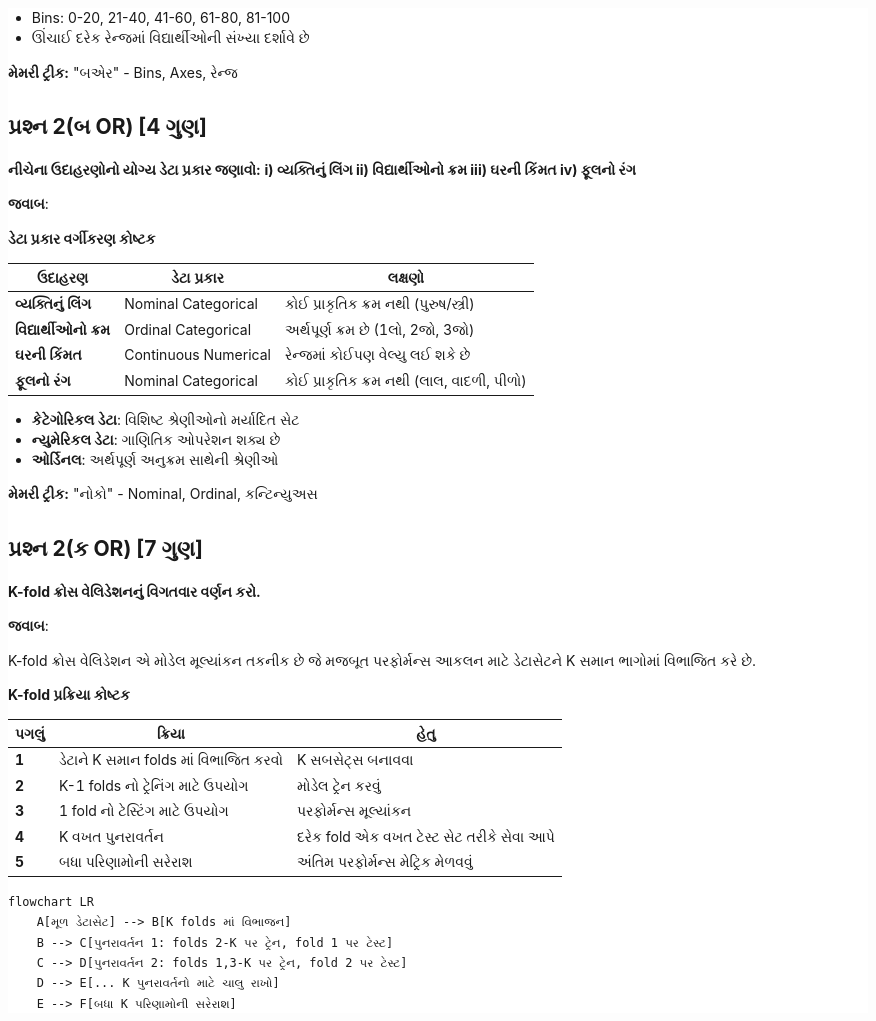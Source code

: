 - Bins: 0-20, 21-40, 41-60, 61-80, 81-100
- ઊંચાઈ દરેક રેન્જમાં વિદ્યાર્થીઓની સંખ્યા દર્શાવે છે

**મેમરી ટ્રીક:** "બએર" - Bins, Axes, રેન્જ

## પ્રશ્ન 2(બ OR) [4 ગુણ]

**નીચેના ઉદાહરણોનો યોગ્ય ડેટા પ્રકાર જણાવો:**
**i) વ્યક્તિનું લિંગ ii) વિદ્યાર્થીઓનો ક્રમ iii) ઘરની કિંમત iv) ફૂલનો રંગ**

**જવાબ**:

**ડેટા પ્રકાર વર્ગીકરણ કોષ્ટક**

| ઉદાહરણ | ડેટા પ્રકાર | લક્ષણો |
|---------|-------------|---------|
| **વ્યક્તિનું લિંગ** | Nominal Categorical | કોઈ પ્રાકૃતિક ક્રમ નથી (પુરુષ/સ્ત્રી) |
| **વિદ્યાર્થીઓનો ક્રમ** | Ordinal Categorical | અર્થપૂર્ણ ક્રમ છે (1લો, 2જો, 3જો) |
| **ઘરની કિંમત** | Continuous Numerical | રેન્જમાં કોઈપણ વેલ્યુ લઈ શકે છે |
| **ફૂલનો રંગ** | Nominal Categorical | કોઈ પ્રાકૃતિક ક્રમ નથી (લાલ, વાદળી, પીળો) |

- **કેટેગોરિકલ ડેટા**: વિશિષ્ટ શ્રેણીઓનો મર્યાદિત સેટ
- **ન્યુમેરિકલ ડેટા**: ગાણિતિક ઓપરેશન શક્ય છે
- **ઓર્ડિનલ**: અર્થપૂર્ણ અનુક્રમ સાથેની શ્રેણીઓ

**મેમરી ટ્રીક:** "નોકો" - Nominal, Ordinal, કન્ટિન્યુઅસ

## પ્રશ્ન 2(ક OR) [7 ગુણ]

**K-fold ક્રોસ વેલિડેશનનું વિગતવાર વર્ણન કરો.**

**જવાબ**:

K-fold ક્રોસ વેલિડેશન એ મોડેલ મૂલ્યાંકન તકનીક છે જે મજબૂત પરફોર્મન્સ આકલન માટે ડેટાસેટને K સમાન ભાગોમાં વિભાજિત કરે છે.

**K-fold પ્રક્રિયા કોષ્ટક**

| પગલું | ક્રિયા | હેતુ |
|-------|-------|------|
| **1** | ડેટાને K સમાન folds માં વિભાજિત કરવો | K સબસેટ્સ બનાવવા |
| **2** | K-1 folds નો ટ્રેનિંગ માટે ઉપયોગ | મોડેલ ટ્રેન કરવું |
| **3** | 1 fold નો ટેસ્ટિંગ માટે ઉપયોગ | પરફોર્મન્સ મૂલ્યાંકન |
| **4** | K વખત પુનરાવર્તન | દરેક fold એક વખત ટેસ્ટ સેટ તરીકે સેવા આપે |
| **5** | બધા પરિણામોની સરેરાશ | અંતિમ પરફોર્મન્સ મેટ્રિક મેળવવું |

```mermaid
flowchart LR
    A[મૂળ ડેટાસેટ] --> B[K folds માં વિભાજન]
    B --> C[પુનરાવર્તન 1: folds 2-K પર ટ્રેન, fold 1 પર ટેસ્ટ]
    C --> D[પુનરાવર્તન 2: folds 1,3-K પર ટ્રેન, fold 2 પર ટેસ્ટ]
    D --> E[... K પુનરાવર્તનો માટે ચાલુ રાખો]
    E --> F[બધા K પરિણામોની સરેરાશ]
```
